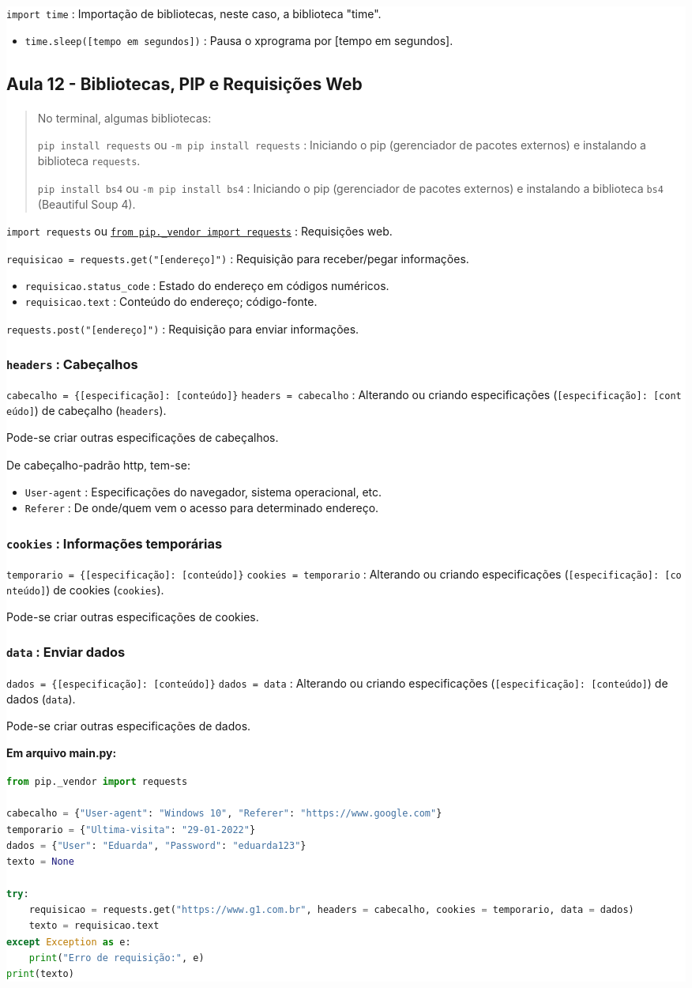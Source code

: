 `import time` : Importação de bibliotecas, neste caso, a biblioteca "time".
* `time.sleep([tempo em segundos])` : Pausa o xprograma por [tempo em segundos].


## Aula 12 - Bibliotecas, PIP e Requisições Web

> No terminal, algumas bibliotecas:
>
> `pip install requests` ou `-m pip install requests` : Iniciando o pip (gerenciador de pacotes externos) e instalando a biblioteca `requests`.
>
> `pip install bs4` ou `-m pip install bs4` : Iniciando o pip (gerenciador de pacotes externos) e instalando a biblioteca `bs4` (Beautiful Soup 4).

`import requests` ou [`from pip._vendor import requests`](https://stackoverflow.com/questions/48775755/importing-requests-into-python-using-visual-studio-code) : Requisições web.

`requisicao = requests.get("[endereço]")` : Requisição para receber/pegar informações.
* `requisicao.status_code` : Estado do endereço em códigos numéricos.
* `requisicao.text` : Conteúdo do endereço; código-fonte.

`requests.post("[endereço]")` : Requisição para enviar informações.

### `headers` : Cabeçalhos
`cabecalho = {[especificação]: [conteúdo]}` `headers = cabecalho` : Alterando ou criando especificações (`[especificação]: [conteúdo]`) de cabeçalho (`headers`).

Pode-se criar outras especificações de cabeçalhos.

De cabeçalho-padrão http, tem-se:
* `User-agent` : Especificações do navegador, sistema operacional, etc.
* `Referer` : De onde/quem vem o acesso para determinado endereço.

### `cookies` : Informações temporárias
`temporario = {[especificação]: [conteúdo]}` `cookies = temporario` : Alterando ou criando especificações (`[especificação]: [conteúdo]`) de cookies (`cookies`).

Pode-se criar outras especificações de cookies.

### `data` : Enviar dados
`dados = {[especificação]: [conteúdo]}` `dados = data` : Alterando ou criando especificações (`[especificação]: [conteúdo]`) de dados (`data`).

Pode-se criar outras especificações de dados.

**Em arquivo main.py:**
``` python
from pip._vendor import requests

cabecalho = {"User-agent": "Windows 10", "Referer": "https://www.google.com"}
temporario = {"Ultima-visita": "29-01-2022"}
dados = {"User": "Eduarda", "Password": "eduarda123"}
texto = None

try:
    requisicao = requests.get("https://www.g1.com.br", headers = cabecalho, cookies = temporario, data = dados)
    texto = requisicao.text
except Exception as e:
    print("Erro de requisição:", e)
print(texto)
```
